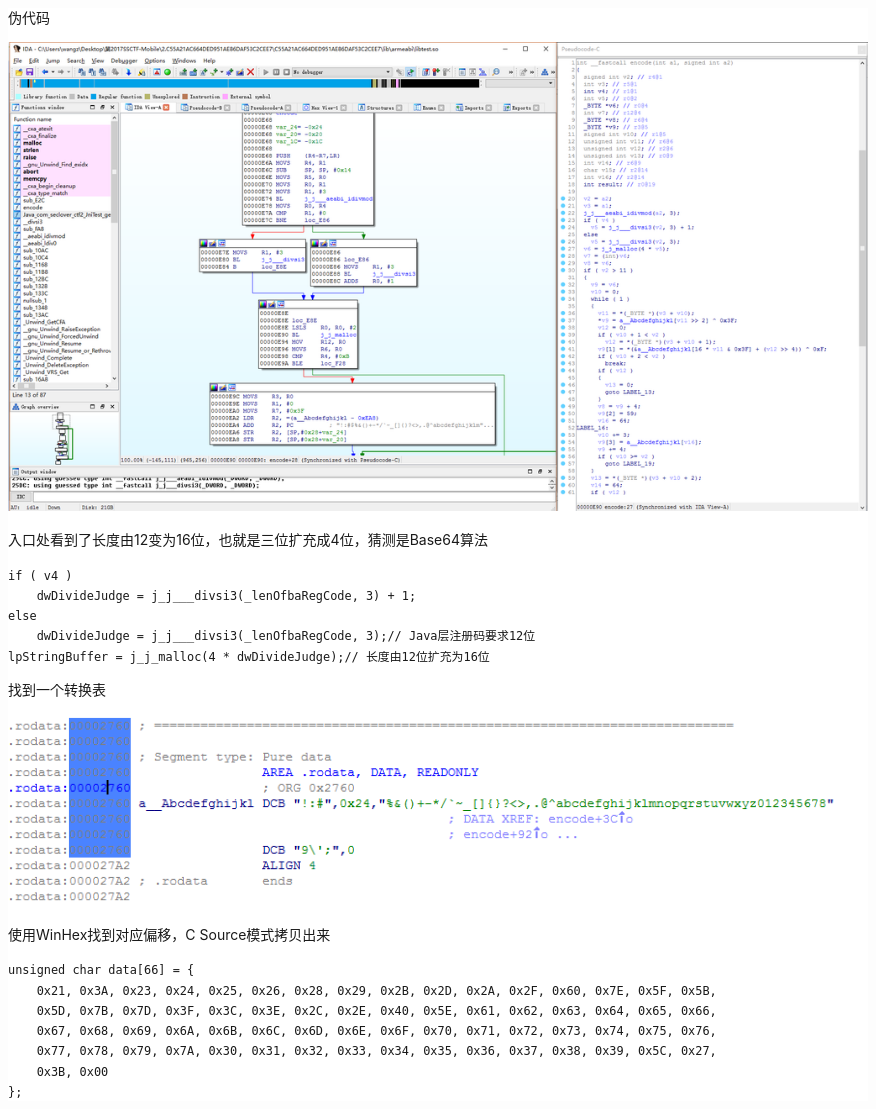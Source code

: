 伪代码

![](Image/7.png)

入口处看到了长度由12变为16位，也就是三位扩充成4位，猜测是Base64算法
```
if ( v4 )
    dwDivideJudge = j_j___divsi3(_lenOfbaRegCode, 3) + 1;
else
    dwDivideJudge = j_j___divsi3(_lenOfbaRegCode, 3);// Java层注册码要求12位
lpStringBuffer = j_j_malloc(4 * dwDivideJudge);// 长度由12位扩充为16位
```

找到一个转换表

![](Image/8.png)

使用WinHex找到对应偏移，C Source模式拷贝出来
```
unsigned char data[66] = {
    0x21, 0x3A, 0x23, 0x24, 0x25, 0x26, 0x28, 0x29, 0x2B, 0x2D, 0x2A, 0x2F, 0x60, 0x7E, 0x5F, 0x5B, 
    0x5D, 0x7B, 0x7D, 0x3F, 0x3C, 0x3E, 0x2C, 0x2E, 0x40, 0x5E, 0x61, 0x62, 0x63, 0x64, 0x65, 0x66, 
    0x67, 0x68, 0x69, 0x6A, 0x6B, 0x6C, 0x6D, 0x6E, 0x6F, 0x70, 0x71, 0x72, 0x73, 0x74, 0x75, 0x76, 
    0x77, 0x78, 0x79, 0x7A, 0x30, 0x31, 0x32, 0x33, 0x34, 0x35, 0x36, 0x37, 0x38, 0x39, 0x5C, 0x27, 
    0x3B, 0x00
};
```
